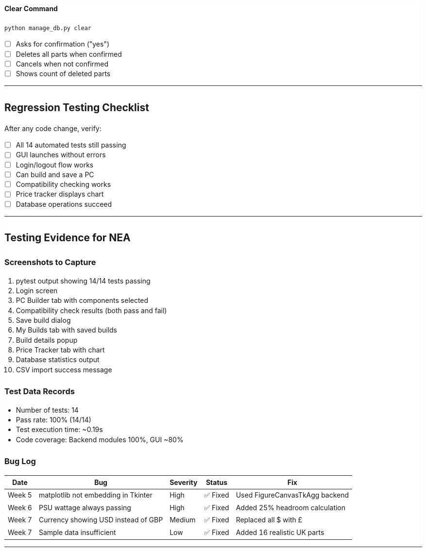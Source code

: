 #### Clear Command
```bash
python manage_db.py clear
```
- [ ] Asks for confirmation ("yes")
- [ ] Deletes all parts when confirmed
- [ ] Cancels when not confirmed
- [ ] Shows count of deleted parts

---

## Regression Testing Checklist

After any code change, verify:
- [ ] All 14 automated tests still passing
- [ ] GUI launches without errors
- [ ] Login/logout flow works
- [ ] Can build and save a PC
- [ ] Compatibility checking works
- [ ] Price tracker displays chart
- [ ] Database operations succeed

---

## Testing Evidence for NEA

### Screenshots to Capture
1. pytest output showing 14/14 tests passing
2. Login screen
3. PC Builder tab with components selected
4. Compatibility check results (both pass and fail)
5. Save build dialog
6. My Builds tab with saved builds
7. Build details popup
8. Price Tracker tab with chart
9. Database statistics output
10. CSV import success message

### Test Data Records
- Number of tests: 14
- Pass rate: 100% (14/14)
- Test execution time: ~0.19s
- Code coverage: Backend modules 100%, GUI ~80%

### Bug Log
| Date | Bug | Severity | Status | Fix |
|------|-----|----------|--------|-----|
| Week 5 | matplotlib not embedding in Tkinter | High | ✅ Fixed | Used FigureCanvasTkAgg backend |
| Week 6 | PSU wattage always passing | High | ✅ Fixed | Added 25% headroom calculation |
| Week 7 | Currency showing USD instead of GBP | Medium | ✅ Fixed | Replaced all $ with £ |
| Week 7 | Sample data insufficient | Low | ✅ Fixed | Added 16 realistic UK parts |

---